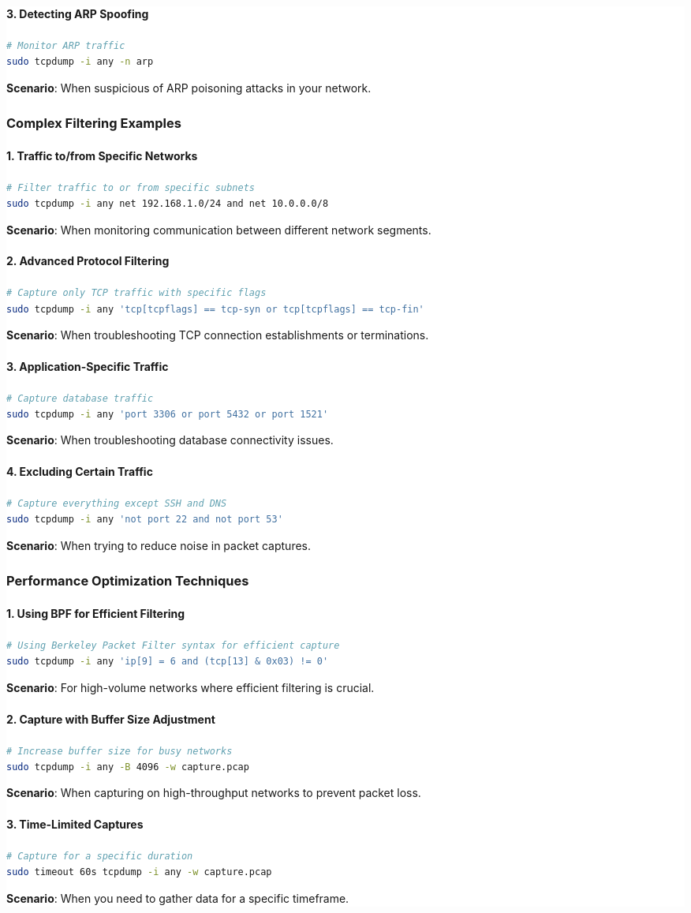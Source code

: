 #### 3. Detecting ARP Spoofing
```bash
# Monitor ARP traffic
sudo tcpdump -i any -n arp
```
**Scenario**: When suspicious of ARP poisoning attacks in your network.

### Complex Filtering Examples

#### 1. Traffic to/from Specific Networks
```bash
# Filter traffic to or from specific subnets
sudo tcpdump -i any net 192.168.1.0/24 and net 10.0.0.0/8
```
**Scenario**: When monitoring communication between different network segments.

#### 2. Advanced Protocol Filtering
```bash
# Capture only TCP traffic with specific flags
sudo tcpdump -i any 'tcp[tcpflags] == tcp-syn or tcp[tcpflags] == tcp-fin'
```
**Scenario**: When troubleshooting TCP connection establishments or terminations.

#### 3. Application-Specific Traffic
```bash
# Capture database traffic
sudo tcpdump -i any 'port 3306 or port 5432 or port 1521'
```
**Scenario**: When troubleshooting database connectivity issues.

#### 4. Excluding Certain Traffic
```bash
# Capture everything except SSH and DNS
sudo tcpdump -i any 'not port 22 and not port 53'
```
**Scenario**: When trying to reduce noise in packet captures.

### Performance Optimization Techniques

#### 1. Using BPF for Efficient Filtering
```bash
# Using Berkeley Packet Filter syntax for efficient capture
sudo tcpdump -i any 'ip[9] = 6 and (tcp[13] & 0x03) != 0'
```
**Scenario**: For high-volume networks where efficient filtering is crucial.

#### 2. Capture with Buffer Size Adjustment
```bash
# Increase buffer size for busy networks
sudo tcpdump -i any -B 4096 -w capture.pcap
```
**Scenario**: When capturing on high-throughput networks to prevent packet loss.

#### 3. Time-Limited Captures
```bash
# Capture for a specific duration
sudo timeout 60s tcpdump -i any -w capture.pcap
```
**Scenario**: When you need to gather data for a specific timeframe.
